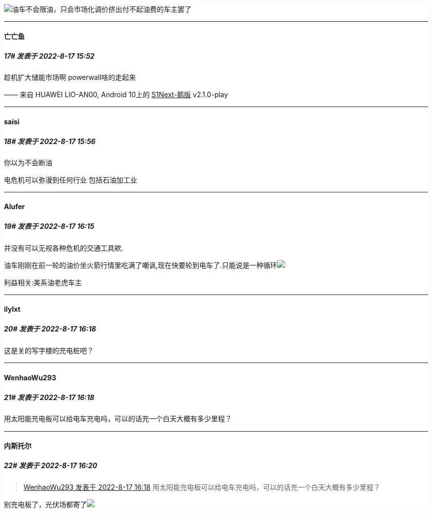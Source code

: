 <img src="https://static.saraba1st.com/image/smiley/face2017/037.png" referrerpolicy="no-referrer">油车不会限油，只会市场化调价挤出付不起油费的车主罢了

*****

####  亡亡鱼  
##### 17#       发表于 2022-8-17 15:52

趁机扩大储能市场啊
powerwall啥的走起来

—— 来自 HUAWEI LIO-AN00, Android 10上的 [S1Next-鹅版](https://github.com/ykrank/S1-Next/releases) v2.1.0-play

*****

####  saisi  
##### 18#       发表于 2022-8-17 15:56

你以为不会断油 

电危机可以弥漫到任何行业 包括石油加工业

*****

####  Alufer  
##### 19#       发表于 2022-8-17 16:15

并没有可以无视各种危机的交通工具欸.

油车刚刚在前一轮的油价坐火箭行情里吃满了嘲讽,现在快要轮到电车了.只能说是一种循环<img src="https://static.saraba1st.com/image/smiley/face2017/037.png" referrerpolicy="no-referrer">

利益相关:美系油老虎车主

*****

####  ilylxt  
##### 20#       发表于 2022-8-17 16:18

这是关的写字楼的充电桩吧？

*****

####  WenhaoWu293  
##### 21#       发表于 2022-8-17 16:18

用太阳能充电板可以给电车充电吗，可以的话充一个白天大概有多少里程？

*****

####  内斯托尔  
##### 22#       发表于 2022-8-17 16:20

<blockquote><a href="httphttps://bbs.saraba1st.com/2b/forum.php?mod=redirect&amp;goto=findpost&amp;pid=57105356&amp;ptid=2087445" target="_blank">WenhaoWu293 发表于 2022-8-17 16:18</a>
用太阳能充电板可以给电车充电吗，可以的话充一个白天大概有多少里程？</blockquote>
别充电板了，光伏场都寄了<img src="https://static.saraba1st.com/image/smiley/face2017/002.png" referrerpolicy="no-referrer">
